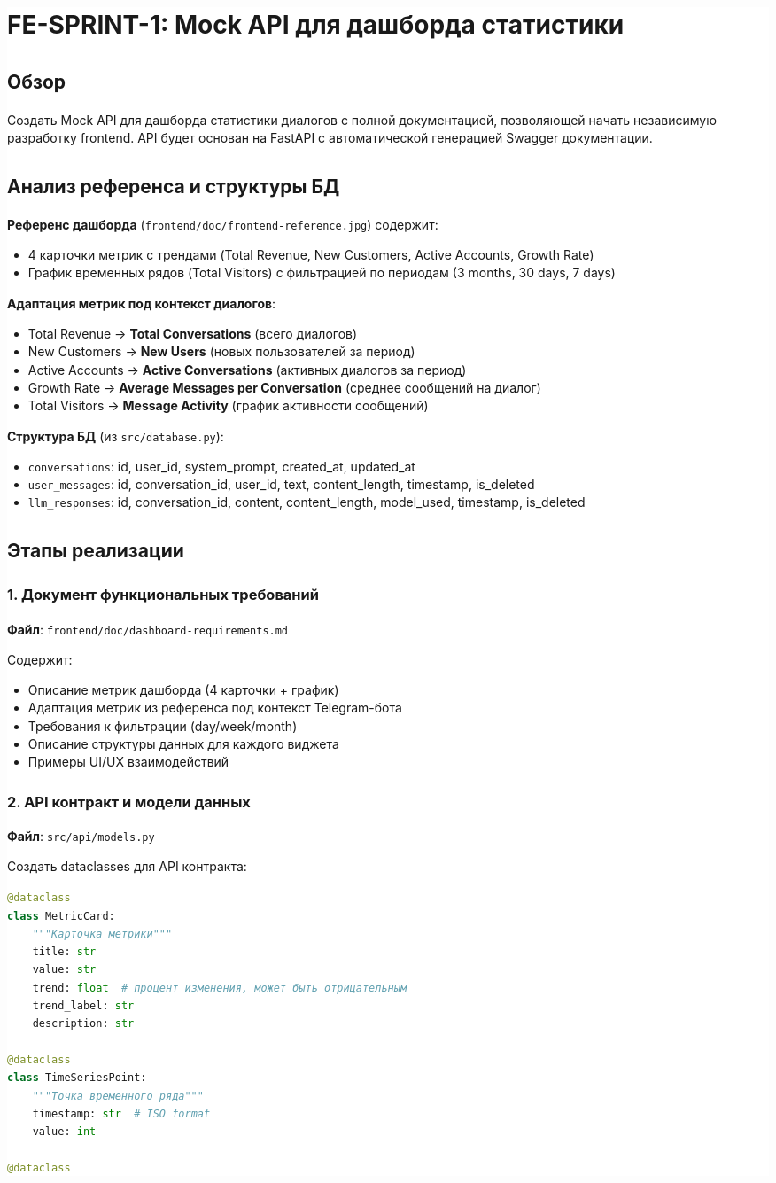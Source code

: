 # FE-SPRINT-1: Mock API для дашборда статистики

## Обзор

Создать Mock API для дашборда статистики диалогов с полной документацией, позволяющей начать независимую разработку frontend. API будет основан на FastAPI с автоматической генерацией Swagger документации.

## Анализ референса и структуры БД

**Референс дашборда** (`frontend/doc/frontend-reference.jpg`) содержит:

- 4 карточки метрик с трендами (Total Revenue, New Customers, Active Accounts, Growth Rate)
- График временных рядов (Total Visitors) с фильтрацией по периодам (3 months, 30 days, 7 days)

**Адаптация метрик под контекст диалогов**:

- Total Revenue → **Total Conversations** (всего диалогов)
- New Customers → **New Users** (новых пользователей за период)
- Active Accounts → **Active Conversations** (активных диалогов за период)
- Growth Rate → **Average Messages per Conversation** (среднее сообщений на диалог)
- Total Visitors → **Message Activity** (график активности сообщений)

**Структура БД** (из `src/database.py`):

- `conversations`: id, user_id, system_prompt, created_at, updated_at
- `user_messages`: id, conversation_id, user_id, text, content_length, timestamp, is_deleted
- `llm_responses`: id, conversation_id, content, content_length, model_used, timestamp, is_deleted

## Этапы реализации

### 1. Документ функциональных требований

**Файл**: `frontend/doc/dashboard-requirements.md`

Содержит:

- Описание метрик дашборда (4 карточки + график)
- Адаптация метрик из референса под контекст Telegram-бота
- Требования к фильтрации (day/week/month)
- Описание структуры данных для каждого виджета
- Примеры UI/UX взаимодействий

### 2. API контракт и модели данных

**Файл**: `src/api/models.py`

Создать dataclasses для API контракта:

```python
@dataclass
class MetricCard:
    """Карточка метрики"""
    title: str
    value: str
    trend: float  # процент изменения, может быть отрицательным
    trend_label: str
    description: str

@dataclass
class TimeSeriesPoint:
    """Точка временного ряда"""
    timestamp: str  # ISO format
    value: int

@dataclass
```